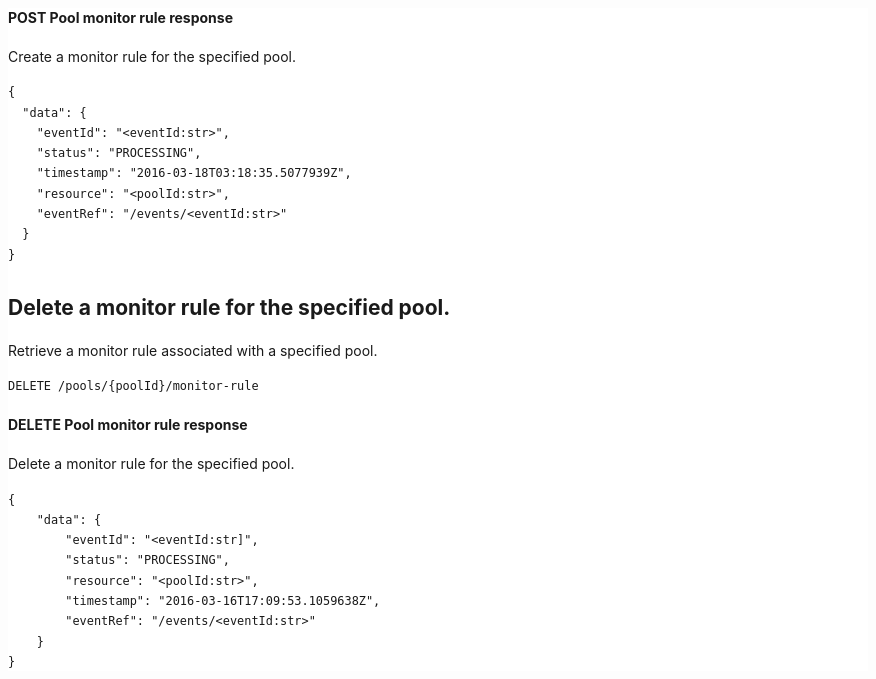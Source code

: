                 
					
					
						
							
								
									
#### POST Pool monitor rule response
									
                                

							
Create a monitor rule for the specified pool.


```
{
  "data": {
    "eventId": "<eventId:str>",
    "status": "PROCESSING",
    "timestamp": "2016-03-18T03:18:35.5077939Z",
    "resource": "<poolId:str>",
    "eventRef": "/events/<eventId:str>"
  }
}

```
							
						
					
				
			
        
                
## Delete a monitor rule for the specified pool.

				
                
Retrieve a monitor rule associated with a specified pool.

                
```
DELETE /pools/{poolId}/monitor-rule
```


			
				
            
                
					
					
						
							
								
									
#### DELETE Pool monitor rule response
									
                                

							
Delete a monitor rule for the specified pool.


```
{
    "data": {
        "eventId": "<eventId:str]",
        "status": "PROCESSING",
        "resource": "<poolId:str>",
        "timestamp": "2016-03-16T17:09:53.1059638Z",
        "eventRef": "/events/<eventId:str>"
    }
}
```
							